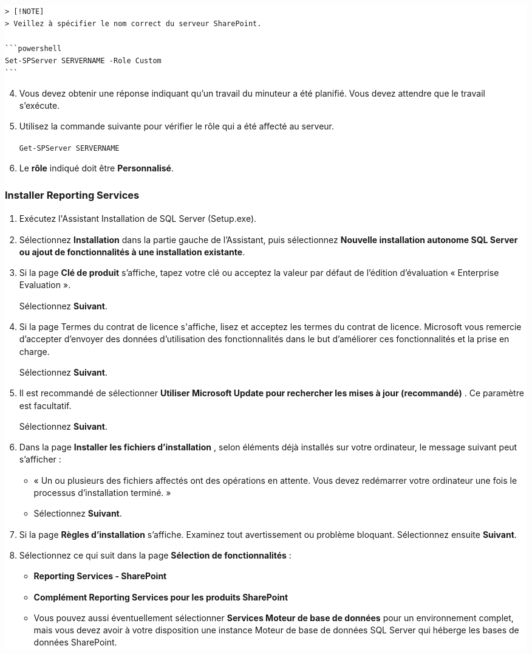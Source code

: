     > [!NOTE]
    > Veillez à spécifier le nom correct du serveur SharePoint.
    
    ```powershell
    Set-SPServer SERVERNAME -Role Custom
    ```

4. Vous devez obtenir une réponse indiquant qu’un travail du minuteur a été planifié. Vous devez attendre que le travail s’exécute.

5. Utilisez la commande suivante pour vérifier le rôle qui a été affecté au serveur.

    ```powershell
    Get-SPServer SERVERNAME 
    ```
 
 6. Le **rôle** indiqué doit être **Personnalisé**.
 
 ### <a name="install-reporting-services"></a>Installer Reporting Services
  
1.  Exécutez l'Assistant Installation de SQL Server (Setup.exe).  
  
2.  Sélectionnez **Installation** dans la partie gauche de l’Assistant, puis sélectionnez **Nouvelle installation autonome SQL Server ou ajout de fonctionnalités à une installation existante**.  

3.  Si la page **Clé de produit** s’affiche, tapez votre clé ou acceptez la valeur par défaut de l’édition d’évaluation « Enterprise Evaluation ».  
  
     Sélectionnez **Suivant**.  
  
4.  Si la page Termes du contrat de licence s'affiche, lisez et acceptez les termes du contrat de licence. Microsoft vous remercie d’accepter d’envoyer des données d’utilisation des fonctionnalités dans le but d’améliorer ces fonctionnalités et la prise en charge.  
  
     Sélectionnez **Suivant**.  

5.  Il est recommandé de sélectionner **Utiliser Microsoft Update pour rechercher les mises à jour (recommandé)** . Ce paramètre est facultatif.
  
     Sélectionnez **Suivant**.   
  
6.  Dans la page **Installer les fichiers d’installation** , selon éléments déjà installés sur votre ordinateur, le message suivant peut s’afficher :  
  
    -   « Un ou plusieurs des fichiers affectés ont des opérations en attente. Vous devez redémarrer votre ordinateur une fois le processus d’installation terminé. »  
  
    -   Sélectionnez **Suivant**.  
  
7.  Si la page **Règles d’installation** s’affiche. Examinez tout avertissement ou problème bloquant. Sélectionnez ensuite **Suivant**.
 
8. Sélectionnez ce qui suit dans la page **Sélection de fonctionnalités** :  
  
    -   **Reporting Services - SharePoint**  
  
    -   **Complément Reporting Services pour les produits SharePoint**  
  
    -   Vous pouvez aussi éventuellement sélectionner **Services Moteur de base de données** pour un environnement complet, mais vous devez avoir à votre disposition une instance Moteur de base de données SQL Server qui héberge les bases de données SharePoint.  
  